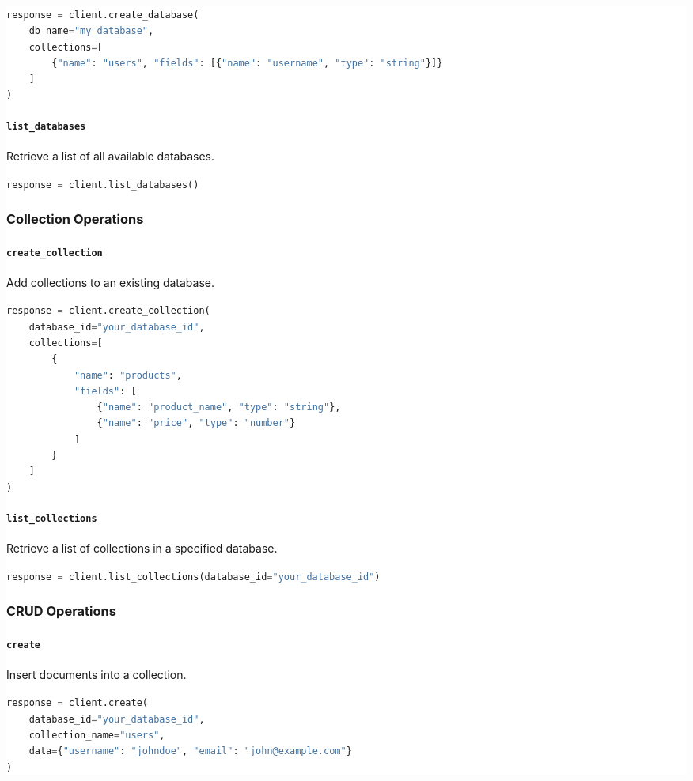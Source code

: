 ```python
response = client.create_database(
    db_name="my_database",
    collections=[
        {"name": "users", "fields": [{"name": "username", "type": "string"}]}
    ]
)
```

#### `list_databases`

Retrieve a list of all available databases.

```python
response = client.list_databases()
```

### Collection Operations

#### `create_collection`

Add collections to an existing database.

```python
response = client.create_collection(
    database_id="your_database_id",
    collections=[
        {
            "name": "products",
            "fields": [
                {"name": "product_name", "type": "string"},
                {"name": "price", "type": "number"}
            ]
        }
    ]
)
```

#### `list_collections`

Retrieve a list of collections in a specified database.

```python
response = client.list_collections(database_id="your_database_id")
```

### CRUD Operations

#### `create`

Insert documents into a collection.

```python
response = client.create(
    database_id="your_database_id",
    collection_name="users",
    data={"username": "johndoe", "email": "john@example.com"}
)
```
